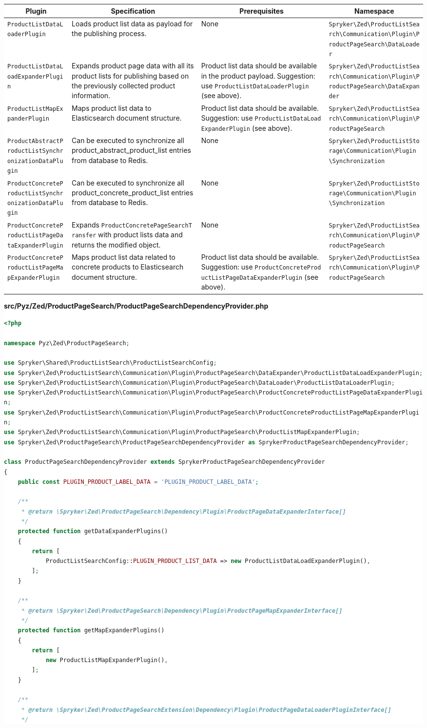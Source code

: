| Plugin | Specification |Prerequisites  |Namespace  |
| --- | --- | --- | --- |
| `ProductListDataLoaderPlugin` |Loads product list data as payload for the publishing process.  | None|`Spryker\Zed\ProductListSearch\Communication\Plugin\ProductPageSearch\DataLoader`  |
|`ProductListDataLoadExpanderPlugin`|Expands product page data with all its product lists for publishing based on the previously collected product information.|Product list data should be available in the product payload. Suggestion: use `ProductListDataLoaderPlugin` (see above).|`Spryker\Zed\ProductListSearch\Communication\Plugin\ProductPageSearch\DataExpander`|
|`ProductListMapExpanderPlugin`|Maps product list data to Elasticsearch document structure.|Product list data should be available. Suggestion: use `ProductListDataLoadExpanderPlugin` (see above).|`Spryker\Zed\ProductListSearch\Communication\Plugin\ProductPageSearch`|
|`ProductAbstractProductListSynchronizationDataPlugin`|Can be executed to synchronize all product_abstract_product_list entries from database to Redis.|None|`Spryker\Zed\ProductListStorage\Communication\Plugin\Synchronization`|
|`ProductConcreteProductListSynchronizationDataPlugin`|Can be executed to synchronize all product_concrete_product_list entries from database to Redis.|None|`Spryker\Zed\ProductListStorage\Communication\Plugin\Synchronization`|
|`ProductConcreteProductListPageDataExpanderPlugin`|Expands `ProductConcretePageSearchTransfer` with product lists data and returns the modified object.|None|`Spryker\Zed\ProductListSearch\Communication\Plugin\ProductPageSearch`|
|`ProductConcreteProductListPageMapExpanderPlugin`|Maps product list data related to concrete products to Elasticsearch document structure.|Product list data should be available. Suggestion: use `ProductConcreteProductListPageDataExpanderPlugin` (see above).|`Spryker\Zed\ProductListSearch\Communication\Plugin\ProductPageSearch`|

**src/Pyz/Zed/ProductPageSearch/ProductPageSearchDependencyProvider.php**

```php
<?php
 
namespace Pyz\Zed\ProductPageSearch;
 
use Spryker\Shared\ProductListSearch\ProductListSearchConfig;
use Spryker\Zed\ProductListSearch\Communication\Plugin\ProductPageSearch\DataExpander\ProductListDataLoadExpanderPlugin;
use Spryker\Zed\ProductListSearch\Communication\Plugin\ProductPageSearch\DataLoader\ProductListDataLoaderPlugin;
use Spryker\Zed\ProductListSearch\Communication\Plugin\ProductPageSearch\ProductConcreteProductListPageDataExpanderPlugin;
use Spryker\Zed\ProductListSearch\Communication\Plugin\ProductPageSearch\ProductConcreteProductListPageMapExpanderPlugin;
use Spryker\Zed\ProductListSearch\Communication\Plugin\ProductPageSearch\ProductListMapExpanderPlugin;
use Spryker\Zed\ProductPageSearch\ProductPageSearchDependencyProvider as SprykerProductPageSearchDependencyProvider;
 
class ProductPageSearchDependencyProvider extends SprykerProductPageSearchDependencyProvider
{
    public const PLUGIN_PRODUCT_LABEL_DATA = 'PLUGIN_PRODUCT_LABEL_DATA';
 
    /**
     * @return \Spryker\Zed\ProductPageSearch\Dependency\Plugin\ProductPageDataExpanderInterface[]
     */
    protected function getDataExpanderPlugins()
    {
        return [
            ProductListSearchConfig::PLUGIN_PRODUCT_LIST_DATA => new ProductListDataLoadExpanderPlugin(),
        ];
    }
 
    /**
     * @return \Spryker\Zed\ProductPageSearch\Dependency\Plugin\ProductPageMapExpanderInterface[]
     */
    protected function getMapExpanderPlugins()
    {
        return [
            new ProductListMapExpanderPlugin(),
        ];
    }
 
    /**
     * @return \Spryker\Zed\ProductPageSearchExtension\Dependency\Plugin\ProductPageDataLoaderPluginInterface[]
     */
```